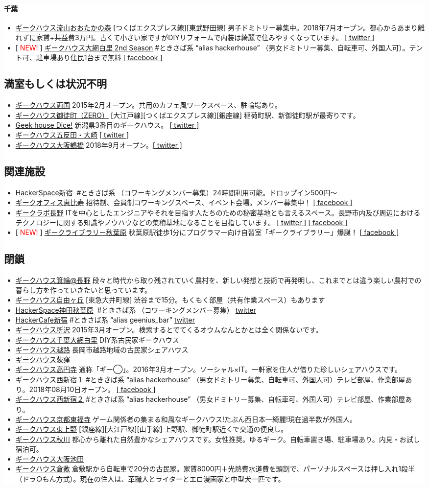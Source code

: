#### 千葉
- <a href="https://geetakanomori.github.io/">ギークハウス流山おおたかの森</a> [つくばエクスプレス線][東武野田線] 男子ドミトリー募集中。2018年7月オープン。都心からあまり離れずに家賃+共益費3万円。古くて小さい家ですがDIYリフォームで内装は綺麗で住みやすくなっています。 <a href="https://twitter.com/geetakanomori" title="geetakanomori">[ twitter ]</a>
- [<font color="Red"> NEW! </font>] <a href="http://4hacker.github.io/hackerhouse/">ギークハウス大網白里 2nd Season</a> #ときさば系 “alias hackerhouse” （男女ドミトリー募集、自転車可、外国人可）。テント可、駐車場あり住民1台まで無料 <a href="https://www.facebook.com/tokisaba/" title="tokisaba">[ facebook ]</a>

## 満室もしくは状況不明
- <a href="http://geekhouse.tumblr.com/post/110448107709/ryougoku">ギークハウス両国</a> 2015年2月オープン。共用のカフェ風ワークスペース、駐輪場あり。
- <a href="http://geekhouse.tumblr.com/post/41336302168/okachimachi">ギークハウス御徒町（ZERO）</a> [大江戸線][つくばエクスプレス線][銀座線] 稲荷町駅、新御徒町駅が最寄りです。
- <a href="https://geekhousedice.tumblr.com/">Geek house Dice!</a> 新潟県3番目のギークハウス。 <a href="https://twitter.com/ryoutti" title="ryoutti">[ twitter ]</a>
- <a href="https://twitter.com/geegota">ギークハウス五反田・大崎</a> <a href="https://twitter.com/geegota" title="geegota">[ twitter ]</a>
- <a href="https://peraichi.com/landing_pages/view/geekhouseosakatsuruhashi">ギークハウス大阪鶴橋</a> 2018年9月オープン。<a href="https://twitter.com/geek_tsuruhashi" title="geek_tsuruhashi">[ twitter ]</a>

## 関連施設
- <a href="http://4hacker.github.io/hackerhouse/">HackerSpace新宿</a>  #ときさば系 （コワーキングメンバー募集）24時間利用可能。ドロップイン500円〜 <a href="https://twitter.com/tokisaba" title="tokisaba"></a>
- <a href="https://linkdesign.jp/geekoffice/">ギークオフィス恵比寿</a> 招待制、会員制コワーキングスペース、イベント会場。メンバー募集中！ <a href="https://www.facebook.com/GeekOfficeEbisu/" title="GeekOfficeEbisu">[ facebook ]</a>
- <a href="http://geeklab-nagano.com/">ギークラボ長野</a> ITを中心としたエンジニアやそれを目指す人たちのための秘密基地とも言えるスペース。長野市内及び周辺におけるテクノロジーに関する知識やノウハウなどの集積基地になることを目指しています。 <a href="https://twitter.com/glnagano" title="glnagano">[ twitter ]</a> <a href="https://www.facebook.com/geeklab.nagano/" title="geeklab.nagano">[ facebook ]</a>
- [<font color="red"> NEW! </font>] <a href="https://www.geeklibrary.jp/">ギークライブラリー秋葉原</a> 秋葉原駅徒歩1分にプログラマー向け自習室「ギークライブラリー」爆誕！ <a href="https://www.facebook.com/geeklibrary.jp/" title="geeklibrary.jp">[ facebook ]</a>

## 閉鎖
- <a href="http://www.sharespacesola.com/posts/2601811">ギークハウス箕輪@長野</a> 段々と時代から取り残されていく農村を、新しい発想と技術で再発明し、これまでとは違う楽しい農村での暮らし方を作っていきたいと思っています。
- <a href="http://geekhouse.tumblr.com/post/113088272124/jiyugaoka">ギークハウス自由ヶ丘</a> [東急大井町線] 渋谷まで15分。もくもく部屋（共有作業スペース）もあります
- <a href="http://4hacker.github.io/hackerhouse/">HackerSpace神田秋葉原</a>  #ときさば系 （コワーキングメンバー募集） <a href="https://twitter.com/tokisaba" title="tokisaba">twitter</a>
- <a href="http://4hacker.github.io/hackerhouse/">HackerCafe新宿</a> #ときさば系 “alias geenius_bar” <a href="https://twitter.com/tokisaba" title="tokisaba"> twitter</a>
- <a href="https://tokutokutoku.github.io/">ギークハウス所沢</a> 2015年3月オープン。検索するとでてくるオウムなんとかとは全く関係ないです。
- <a href="https://geekhouseoami.tumblr.com/">ギークハウス千葉大網白里</a> DIY系古民家ギークハウス
- <a href="http://geek-koshiji.com/">ギークハウス越路</a> 長岡市越路地域の古民家シェアハウス
- <a href="http://geekhouse.tumblr.com/post/110446423029/ogikubo">ギークハウス荻窪</a>
- <a href="http://geemaru.wp.xdomain.jp/"> ギークハウス高円寺</a> 通称「ギー◯」。2016年3月オープン。ソーシャル×IT。一軒家を住人が借りた珍しいシェアハウスです。
- <a href="http://4hacker.github.io/hackerhouse/">ギークハウス西新宿１</a> #ときさば系 “alias hackerhouse” （男女ドミトリー募集、自転車可、外国人可）テレビ部屋、作業部屋あり。2018年08月10日オープン。 <a href="https://www.facebook.com/GeekHouseTokisaba/" title="tokisaba">[ facebook ]</a>
- <a href="http://4hacker.github.io/hackerhouse/">ギークハウス西新宿２</a> #ときさば系 “alias hackerhouse” （男女ドミトリー募集、自転車可、外国人可）テレビ部屋、作業部屋あり。 
- <a href="http://geektfkj.blogspot.jp/">ギークハウス京都東福寺</a>  ゲーム関係者の集まる和風なギークハウス!たぶん西日本一綺麗!現在過半数が外国人。
- <a href="http://geekhouse.tumblr.com/post/63796293813/higashiueno">ギークハウス東上野</a> [銀座線][大江戸線][山手線] 上野駅、御徒町駅近くで交通の便良し。
- <a href="https://geekhouseakigawa.wixsite.com/akigawa-sharehouse">ギークハウス秋川</a> 都心から離れた自然豊かなシェアハウスです。女性推奨。ゆるギーク。自転車置き場、駐車場あり。内見・お試し宿泊可。
- <a href="http://geekhouse-osakaikeda.tumblr.com/">ギークハウス大阪池田</a>
- <a href="https://www.facebook.com/geekura/">ギークハウス倉敷</a> 倉敷駅から自転車で20分の古民家。家賃8000円＋光熱費水道費を頭割で、パーソナルスペースは押し入れ1段半（ドラ○もん方式）。現在の住人は、革職人とライターとエロ漫画家と中型犬一匹です。